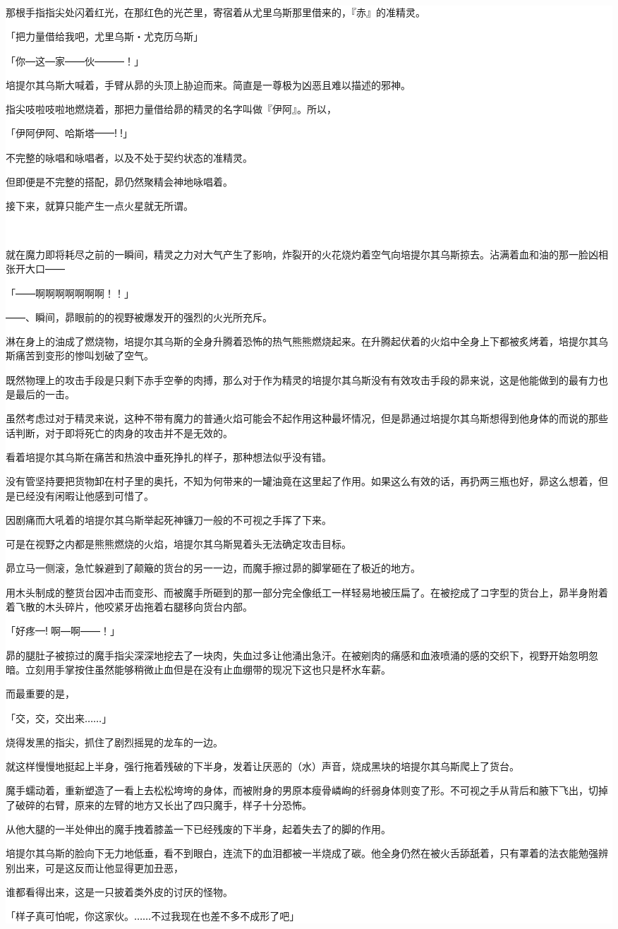 那根手指指尖处闪着红光，在那红色的光芒里，寄宿着从尤里乌斯那里借来的，『赤』的准精灵。

「把力量借给我吧，尤里乌斯・尤克历乌斯」

「你—这—家——伙———！」

培提尔其乌斯大喊着，手臂从昴的头顶上胁迫而来。简直是一尊极为凶恶且难以描述的邪神。

指尖吱啦吱啦地燃烧着，那把力量借给昴的精灵的名字叫做『伊阿』。所以，

「伊阿伊阿、哈斯塔——! !」

不完整的咏唱和咏唱者，以及不处于契约状态的准精灵。

但即便是不完整的搭配，昴仍然聚精会神地咏唱着。

接下来，就算只能产生一点火星就无所谓。

　

就在魔力即将耗尽之前的一瞬间，精灵之力对大气产生了影响，炸裂开的火花烧灼着空气向培提尔其乌斯掠去。沾满着血和油的那一脸凶相张开大口——

「——啊啊啊啊啊啊啊！！」

——、瞬间，昴眼前的的视野被爆发开的强烈的火光所充斥。

淋在身上的油成了燃烧物，培提尔其乌斯的全身升腾着恐怖的热气熊熊燃烧起来。在升腾起伏着的火焰中全身上下都被炙烤着，培提尔其乌斯痛苦到变形的惨叫划破了空气。

既然物理上的攻击手段是只剩下赤手空拳的肉搏，那么对于作为精灵的培提尔其乌斯没有有效攻击手段的昴来说，这是他能做到的最有力也是最后的一击。

虽然考虑过对于精灵来说，这种不带有魔力的普通火焰可能会不起作用这种最坏情况，但是昴通过培提尔其乌斯想得到他身体的而说的那些话判断，对于即将死亡的肉身的攻击并不是无效的。

看着培提尔其乌斯在痛苦和热浪中垂死挣扎的样子，那种想法似乎没有错。

没有管坚持要把货物卸在村子里的奥托，不知为何带来的一罐油竟在这里起了作用。如果这么有效的话，再扔两三瓶也好，昴这么想着，但是已经没有闲暇让他感到可惜了。

因剧痛而大吼着的培提尔其乌斯举起死神镰刀一般的不可视之手挥了下来。

可是在视野之内都是熊熊燃烧的火焰，培提尔其乌斯晃着头无法确定攻击目标。

昴立马一侧滚，急忙躲避到了颠簸的货台的另一一边，而魔手擦过昴的脚掌砸在了极近的地方。

用木头制成的整货台因冲击而变形、而被魔手所砸到的那一部分完全像纸工一样轻易地被压扁了。在被挖成了コ字型的货台上，昴半身附着着飞散的木头碎片，他咬紧牙齿拖着右腿移向货台内部。

「好疼—! 啊—啊——！」

昴的腿肚子被掠过的魔手指尖深深地挖去了一块肉，失血过多让他涌出急汗。在被剜肉的痛感和血液喷涌的感的交织下，视野开始忽明忽暗。立刻用手掌按住虽然能够稍微止血但是在没有止血绷带的现况下这也只是杯水车薪。

而最重要的是，

「交，交，交出来……」

烧得发黑的指尖，抓住了剧烈摇晃的龙车的一边。

就这样慢慢地挺起上半身，强行拖着残破的下半身，发着让厌恶的（水）声音，烧成黑块的培提尔其乌斯爬上了货台。

魔手蠕动着，重新塑造了一看上去松松垮垮的身体，而被附身的男原本瘦骨嶙峋的纤弱身体则变了形。不可视之手从背后和腋下飞出，切掉了破碎的右臂，原来的左臂的地方又长出了四只魔手，样子十分恐怖。

从他大腿的一半处伸出的魔手拽着膝盖一下已经残废的下半身，起着失去了的脚的作用。

培提尔其乌斯的脸向下无力地低垂，看不到眼白，连流下的血泪都被一半烧成了碳。他全身仍然在被火舌舔舐着，只有罩着的法衣能勉强辨别出来，可是这反而让他显得更加丑恶，

谁都看得出来，这是一只披着类外皮的讨厌的怪物。

「样子真可怕呢，你这家伙。……不过我现在也差不多不成形了吧」
